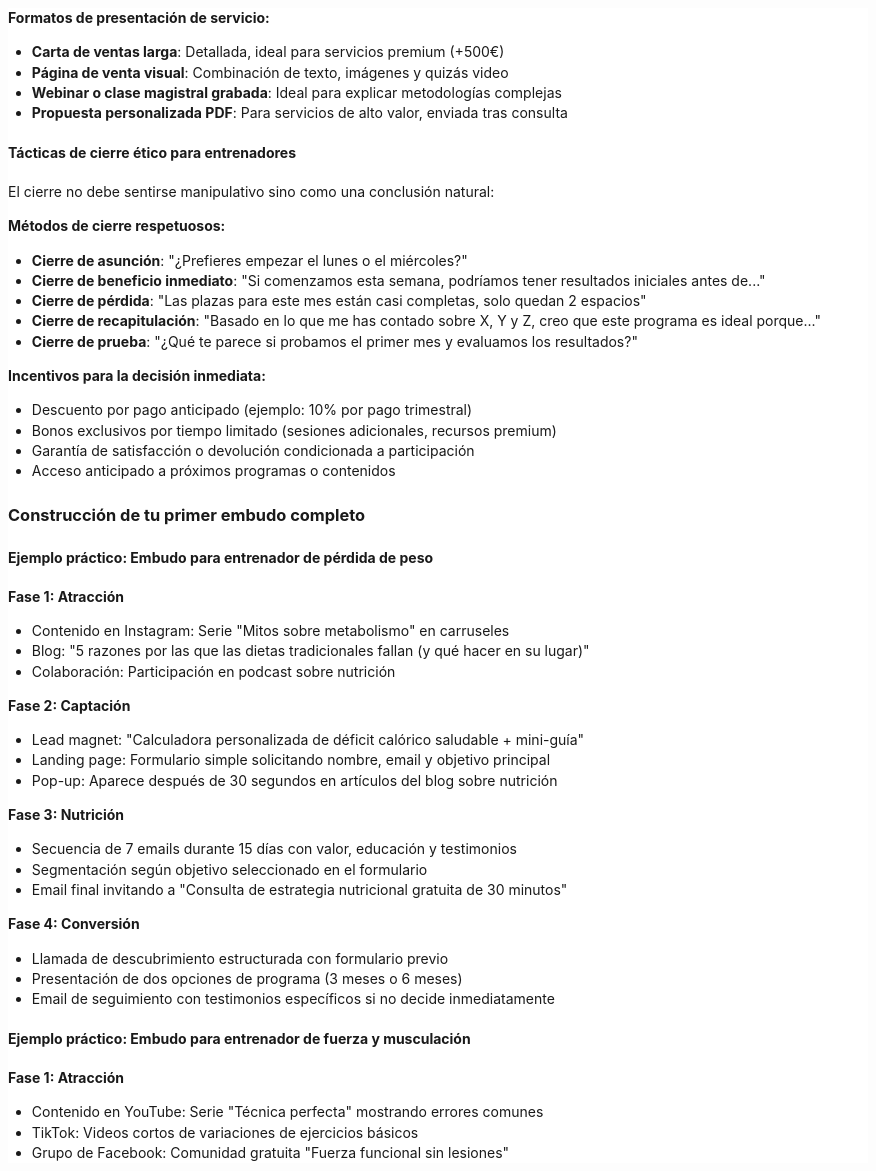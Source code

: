 **Formatos de presentación de servicio:**
- **Carta de ventas larga**: Detallada, ideal para servicios premium (+500€)
- **Página de venta visual**: Combinación de texto, imágenes y quizás video
- **Webinar o clase magistral grabada**: Ideal para explicar metodologías complejas
- **Propuesta personalizada PDF**: Para servicios de alto valor, enviada tras consulta

#### Tácticas de cierre ético para entrenadores

El cierre no debe sentirse manipulativo sino como una conclusión natural:

**Métodos de cierre respetuosos:**
- **Cierre de asunción**: "¿Prefieres empezar el lunes o el miércoles?"
- **Cierre de beneficio inmediato**: "Si comenzamos esta semana, podríamos tener resultados iniciales antes de..."
- **Cierre de pérdida**: "Las plazas para este mes están casi completas, solo quedan 2 espacios"
- **Cierre de recapitulación**: "Basado en lo que me has contado sobre X, Y y Z, creo que este programa es ideal porque..."
- **Cierre de prueba**: "¿Qué te parece si probamos el primer mes y evaluamos los resultados?"

**Incentivos para la decisión inmediata:**
- Descuento por pago anticipado (ejemplo: 10% por pago trimestral)
- Bonos exclusivos por tiempo limitado (sesiones adicionales, recursos premium)
- Garantía de satisfacción o devolución condicionada a participación
- Acceso anticipado a próximos programas o contenidos

### Construcción de tu primer embudo completo

#### Ejemplo práctico: Embudo para entrenador de pérdida de peso

**Fase 1: Atracción**
- Contenido en Instagram: Serie "Mitos sobre metabolismo" en carruseles
- Blog: "5 razones por las que las dietas tradicionales fallan (y qué hacer en su lugar)"
- Colaboración: Participación en podcast sobre nutrición

**Fase 2: Captación**
- Lead magnet: "Calculadora personalizada de déficit calórico saludable + mini-guía"
- Landing page: Formulario simple solicitando nombre, email y objetivo principal
- Pop-up: Aparece después de 30 segundos en artículos del blog sobre nutrición

**Fase 3: Nutrición**
- Secuencia de 7 emails durante 15 días con valor, educación y testimonios
- Segmentación según objetivo seleccionado en el formulario
- Email final invitando a "Consulta de estrategia nutricional gratuita de 30 minutos"

**Fase 4: Conversión**
- Llamada de descubrimiento estructurada con formulario previo
- Presentación de dos opciones de programa (3 meses o 6 meses)
- Email de seguimiento con testimonios específicos si no decide inmediatamente

#### Ejemplo práctico: Embudo para entrenador de fuerza y musculación

**Fase 1: Atracción**
- Contenido en YouTube: Serie "Técnica perfecta" mostrando errores comunes
- TikTok: Videos cortos de variaciones de ejercicios básicos
- Grupo de Facebook: Comunidad gratuita "Fuerza funcional sin lesiones"
